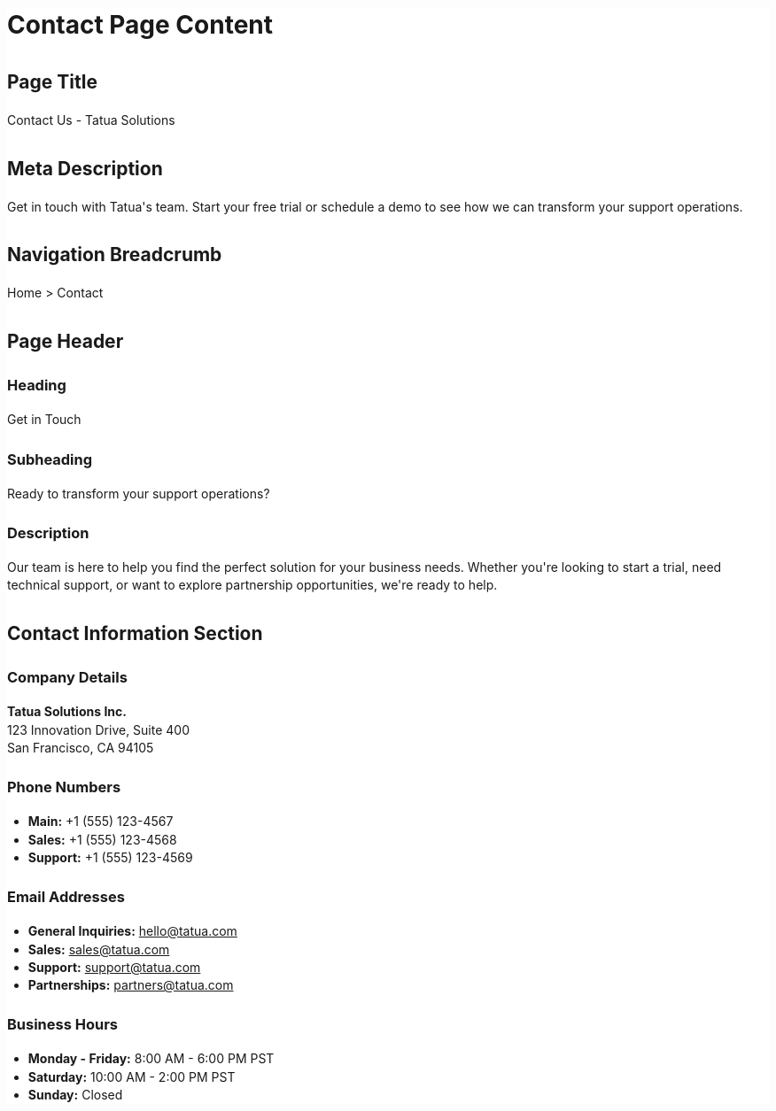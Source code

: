 # Contact Page Content

## Page Title
Contact Us - Tatua Solutions

## Meta Description
Get in touch with Tatua's team. Start your free trial or schedule a demo to see how we can transform your support operations.

## Navigation Breadcrumb
Home > Contact

## Page Header

### Heading
Get in Touch

### Subheading
Ready to transform your support operations?

### Description
Our team is here to help you find the perfect solution for your business needs. Whether you're looking to start a trial, need technical support, or want to explore partnership opportunities, we're ready to help.

## Contact Information Section

### Company Details
**Tatua Solutions Inc.**  
123 Innovation Drive, Suite 400  
San Francisco, CA 94105

### Phone Numbers
- **Main:** +1 (555) 123-4567
- **Sales:** +1 (555) 123-4568
- **Support:** +1 (555) 123-4569

### Email Addresses
- **General Inquiries:** hello@tatua.com
- **Sales:** sales@tatua.com
- **Support:** support@tatua.com
- **Partnerships:** partners@tatua.com

### Business Hours
- **Monday - Friday:** 8:00 AM - 6:00 PM PST
- **Saturday:** 10:00 AM - 2:00 PM PST
- **Sunday:** Closed
